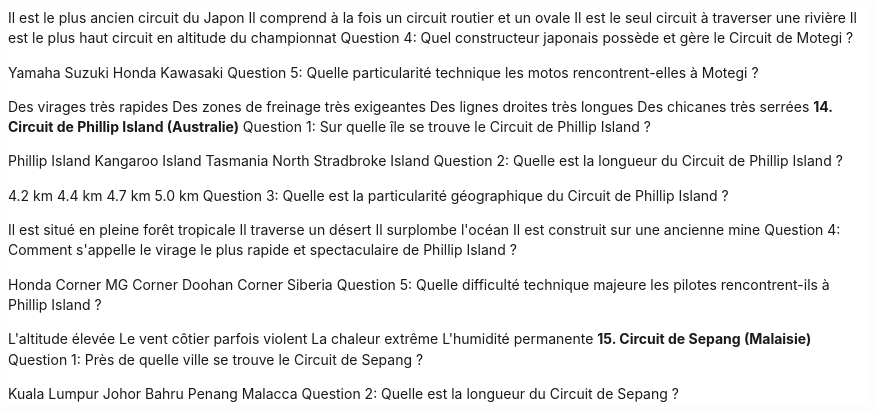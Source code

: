  Il est le plus ancien circuit du Japon
 Il comprend à la fois un circuit routier et un ovale
 Il est le seul circuit à traverser une rivière
 Il est le plus haut circuit en altitude du championnat
Question 4: Quel constructeur japonais possède et gère le Circuit de Motegi ?

 Yamaha
 Suzuki
 Honda
 Kawasaki
Question 5: Quelle particularité technique les motos rencontrent-elles à Motegi ?

 Des virages très rapides
 Des zones de freinage très exigeantes
 Des lignes droites très longues
 Des chicanes très serrées
**14. Circuit de Phillip Island (Australie)**
Question 1: Sur quelle île se trouve le Circuit de Phillip Island ?

 Phillip Island
 Kangaroo Island
 Tasmania
 North Stradbroke Island
Question 2: Quelle est la longueur du Circuit de Phillip Island ?

 4.2 km
 4.4 km
 4.7 km
 5.0 km
Question 3: Quelle est la particularité géographique du Circuit de Phillip Island ?

 Il est situé en pleine forêt tropicale
 Il traverse un désert
 Il surplombe l'océan
 Il est construit sur une ancienne mine
Question 4: Comment s'appelle le virage le plus rapide et spectaculaire de Phillip Island ?

 Honda Corner
 MG Corner
 Doohan Corner
 Siberia
Question 5: Quelle difficulté technique majeure les pilotes rencontrent-ils à Phillip Island ?

 L'altitude élevée
 Le vent côtier parfois violent
 La chaleur extrême
 L'humidité permanente
**15. Circuit de Sepang (Malaisie)**
Question 1: Près de quelle ville se trouve le Circuit de Sepang ?

 Kuala Lumpur
 Johor Bahru
 Penang
 Malacca
Question 2: Quelle est la longueur du Circuit de Sepang ?
